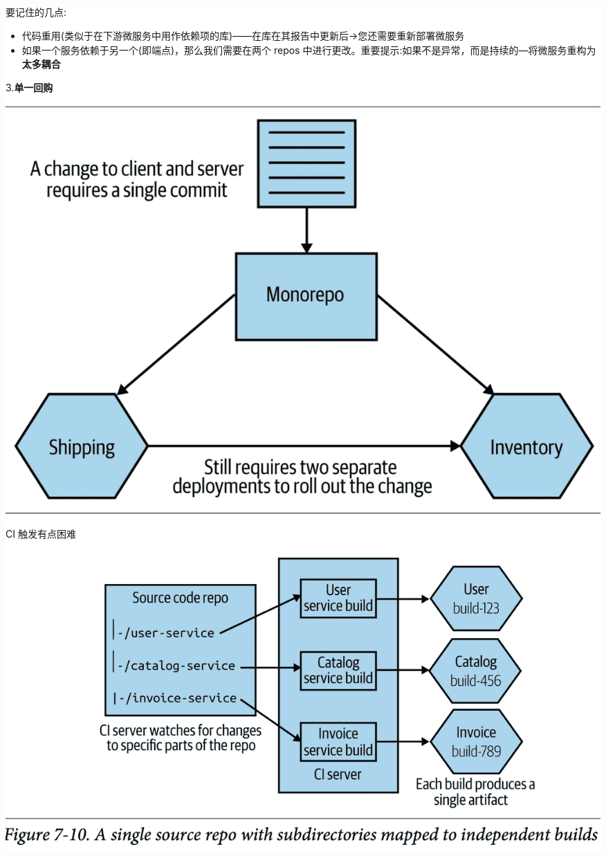 要记住的几点:

*   代码重用(类似于在下游微服务中用作依赖项的库)——在库在其报告中更新后→您还需要重新部署微服务
*   如果一个服务依赖于另一个(即端点)，那么我们需要在两个 repos 中进行更改。重要提示:如果不是异常，而是持续的—将微服务重构为**太多耦合**

3.**单一回购**

![](img/da180dc038d6b16d41156eb0c6f336a6.png)

CI 触发有点困难

![](img/499796078c0b380553f4fb93b5343939.png)
